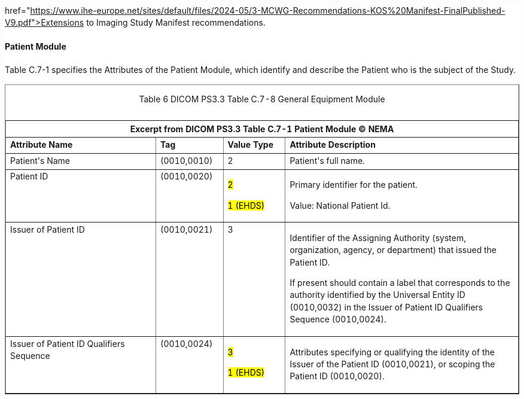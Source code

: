 href="https://www.ihe-europe.net/sites/default/files/2024-05/3-MCWG-Recommendations-KOS%20Manifest-FinalPublished-V9.pdf">Extensions
to Imaging Study Manifest</a> recommendations.</td>
</tr>
</tbody>
</table>

#### Patient Module

Table C.7-1 specifies the Attributes of the Patient Module, which
identify and describe the Patient who is the subject of the Study.
<table border="1">
<caption><p><span id="_Toc183160513" class="anchor"></span>Table 6 DICOM
PS3.3 Table C.7-8 General Equipment Module</p></caption>
<colgroup>
<col style="width: 29%" />
<col style="width: 13%" />
<col style="width: 12%" />
<col style="width: 45%" />
</colgroup>
<thead>
<tr class="header">
<th colspan="4">Excerpt from <strong>DICOM PS3.3 Table C.7-1 Patient
Module</strong> © NEMA</th>
</tr>
</thead>
<tbody>
<tr class="odd">
<td><strong>Attribute Name</strong></td>
<td><strong>Tag</strong></td>
<td><strong>Value Type</strong></td>
<td><strong>Attribute Description</strong></td>
</tr>
<tr class="even">
<td>Patient's Name​</td>
<td>(0010,0010) </td>
<td>2</td>
<td>Patient's full name.</td>
</tr>
<tr class="odd">
<td>Patient ID​</td>
<td>(0010,0020)​ </td>
<td><p><mark>2</mark></p>
<p><mark>1 (EHDS)</mark></p></td>
<td><p>Primary identifier for the patient.</p>
<p>Value: National Patient Id.</p></td>
</tr>
<tr class="even">
<td>Issuer of Patient ID</td>
<td>(0010,0021) </td>
<td>3</td>
<td><p>Identifier of the Assigning Authority (system, organization,
agency,​ or department) that issued the Patient ID.</p>
<p>If present should contain a label that corresponds to the authority
identified by the Universal Entity ID (0010,0032) in the Issuer of
Patient ID Qualifiers Sequence (0010,0024).</p></td>
</tr>
<tr class="odd">
<td>Issuer of Patient ID Qualifiers Sequence</td>
<td>(0010,0024)</td>
<td><p><mark>3</mark></p>
<p><mark>1 (EHDS)</mark></p></td>
<td><p>Attributes specifying or qualifying the identity of the Issuer of
the​ Patient ID (0010,0021), or scoping the Patient ID (0010,0020).​</p>